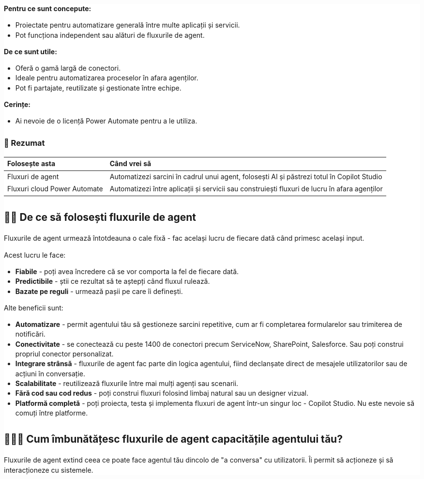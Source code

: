 **Pentru ce sunt concepute:**

- Proiectate pentru automatizare generală între multe aplicații și servicii.
- Pot funcționa independent sau alături de fluxurile de agent.

**De ce sunt utile:**

- Oferă o gamă largă de conectori.
- Ideale pentru automatizarea proceselor în afara agenților.
- Pot fi partajate, reutilizate și gestionate între echipe.

**Cerințe:**

- Ai nevoie de o licență Power Automate pentru a le utiliza.

### 📗 Rezumat

| Folosește asta | Când vrei să |
| :- | :- |
| Fluxuri de agent | Automatizezi sarcini în cadrul unui agent, folosești AI și păstrezi totul în Copilot Studio |  
| Fluxuri cloud Power Automate | Automatizezi între aplicații și servicii sau construiești fluxuri de lucru în afara agenților |

## 👍🏻 De ce să folosești fluxurile de agent

Fluxurile de agent urmează întotdeauna o cale fixă - fac același lucru de fiecare dată când primesc același input.

Acest lucru le face:

- **Fiabile** - poți avea încredere că se vor comporta la fel de fiecare dată.
- **Predictibile** - știi ce rezultat să te aștepți când fluxul rulează.
- **Bazate pe reguli** - urmează pașii pe care îi definești.

Alte beneficii sunt:

- **Automatizare** - permit agentului tău să gestioneze sarcini repetitive, cum ar fi completarea formularelor sau trimiterea de notificări.
- **Conectivitate** - se conectează cu peste 1400 de conectori precum ServiceNow, SharePoint, Salesforce. Sau poți construi propriul conector personalizat.
- **Integrare strânsă** - fluxurile de agent fac parte din logica agentului, fiind declanșate direct de mesajele utilizatorilor sau de acțiuni în conversație.
- **Scalabilitate** - reutilizează fluxurile între mai mulți agenți sau scenarii.
- **Fără cod sau cod redus** - poți construi fluxuri folosind limbaj natural sau un designer vizual.
- **Platformă completă** - poți proiecta, testa și implementa fluxuri de agent într-un singur loc - Copilot Studio. Nu este nevoie să comuți între platforme.

## 🏄🏻‍♂️ Cum îmbunătățesc fluxurile de agent capacitățile agentului tău?

Fluxurile de agent extind ceea ce poate face agentul tău dincolo de "a conversa" cu utilizatorii. Îi permit să acționeze și să interacționeze cu sistemele.
